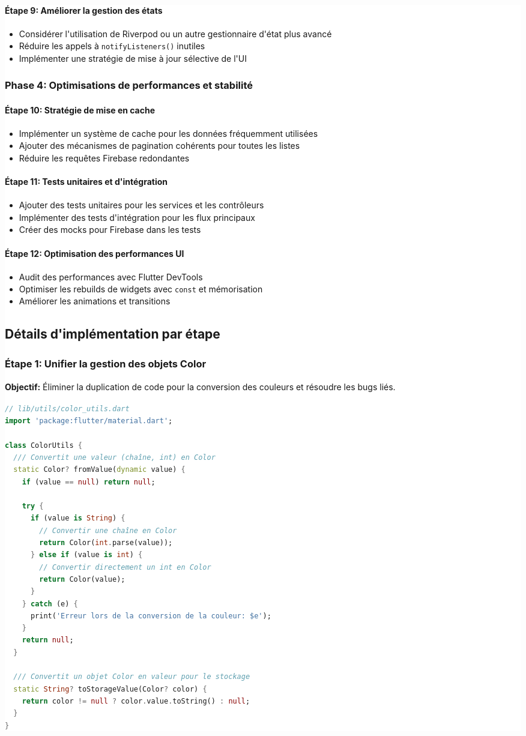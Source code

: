 #### Étape 9: Améliorer la gestion des états

- Considérer l'utilisation de Riverpod ou un autre gestionnaire d'état plus avancé
- Réduire les appels à `notifyListeners()` inutiles
- Implémenter une stratégie de mise à jour sélective de l'UI

### Phase 4: Optimisations de performances et stabilité

#### Étape 10: Stratégie de mise en cache

- Implémenter un système de cache pour les données fréquemment utilisées
- Ajouter des mécanismes de pagination cohérents pour toutes les listes
- Réduire les requêtes Firebase redondantes

#### Étape 11: Tests unitaires et d'intégration

- Ajouter des tests unitaires pour les services et les contrôleurs
- Implémenter des tests d'intégration pour les flux principaux
- Créer des mocks pour Firebase dans les tests

#### Étape 12: Optimisation des performances UI

- Audit des performances avec Flutter DevTools
- Optimiser les rebuilds de widgets avec `const` et mémorisation
- Améliorer les animations et transitions

## Détails d'implémentation par étape

### Étape 1: Unifier la gestion des objets Color

**Objectif:** Éliminer la duplication de code pour la conversion des couleurs et résoudre les bugs liés.

```dart
// lib/utils/color_utils.dart
import 'package:flutter/material.dart';

class ColorUtils {
  /// Convertit une valeur (chaîne, int) en Color
  static Color? fromValue(dynamic value) {
    if (value == null) return null;

    try {
      if (value is String) {
        // Convertir une chaîne en Color
        return Color(int.parse(value));
      } else if (value is int) {
        // Convertir directement un int en Color
        return Color(value);
      }
    } catch (e) {
      print('Erreur lors de la conversion de la couleur: $e');
    }
    return null;
  }

  /// Convertit un objet Color en valeur pour le stockage
  static String? toStorageValue(Color? color) {
    return color != null ? color.value.toString() : null;
  }
}
```
